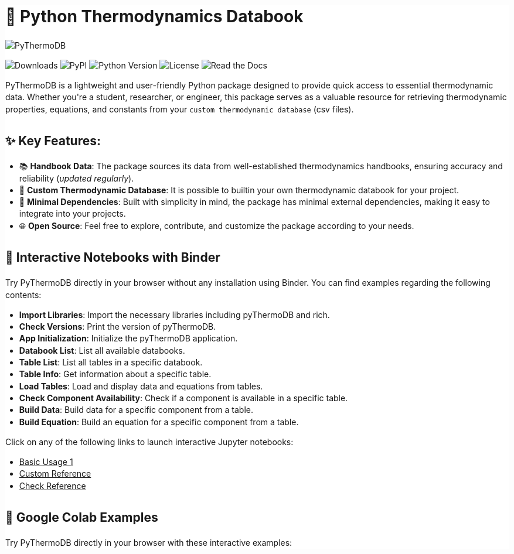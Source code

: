 # 🧪 Python Thermodynamics Databook

![PyThermoDB](./statics/pythermo-3.png)

![Downloads](https://img.shields.io/pypi/dm/PyThermoDB) ![PyPI](https://img.shields.io/pypi/v/PyThermoDB) ![Python Version](https://img.shields.io/pypi/pyversions/PyThermoDB.svg) ![License](https://img.shields.io/pypi/l/PyThermoDB) ![Read the Docs](https://img.shields.io/readthedocs/pythermodb)

PyThermoDB is a lightweight and user-friendly Python package designed to provide quick access to essential thermodynamic data. Whether you're a student, researcher, or engineer, this package serves as a valuable resource for retrieving thermodynamic properties, equations, and constants from your `custom thermodynamic database` (csv files).

## ✨ Key Features:

- 📚 **Handbook Data**: The package sources its data from well-established thermodynamics handbooks, ensuring accuracy and reliability (*updated regularly*).
- 🔧 **Custom Thermodynamic Database**: It is possible to builtin your own thermodynamic databook for your project.
- 🧩 **Minimal Dependencies**: Built with simplicity in mind, the package has minimal external dependencies, making it easy to integrate into your projects.
- 🌐 **Open Source**: Feel free to explore, contribute, and customize the package according to your needs.

## 📓 Interactive Notebooks with Binder

Try PyThermoDB directly in your browser without any installation using Binder. You can find examples regarding the following contents:

  - **Import Libraries**: Import the necessary libraries including pyThermoDB and rich.
  - **Check Versions**: Print the version of pyThermoDB.
  - **App Initialization**: Initialize the pyThermoDB application.
  - **Databook List**: List all available databooks.
  - **Table List**: List all tables in a specific databook.
  - **Table Info**: Get information about a specific table.
  - **Load Tables**: Load and display data and equations from tables.
  - **Check Component Availability**: Check if a component is available in a specific table.
  - **Build Data**: Build data for a specific component from a table.
  - **Build Equation**: Build an equation for a specific component from a table.

Click on any of the following links to launch interactive Jupyter notebooks:

* [Basic Usage 1](https://mybinder.org/v2/gh/sinagilassi/PyThermoDB/HEAD?urlpath=%2Fdoc%2Ftree%2Fnotebooks%2Fdoc1.ipynb)
* [Custom Reference](https://mybinder.org/v2/gh/sinagilassi/PyThermoDB/HEAD?urlpath=%2Fdoc%2Ftree%2Fnotebooks%2Fref-external.ipynb)
* [Check Reference](https://mybinder.org/v2/gh/sinagilassi/PyThermoDB/HEAD?urlpath=%2Fdoc%2Ftree%2Fnotebooks%2Ftable-view.ipynb)

## 🔬 Google Colab Examples

Try PyThermoDB directly in your browser with these interactive examples:
